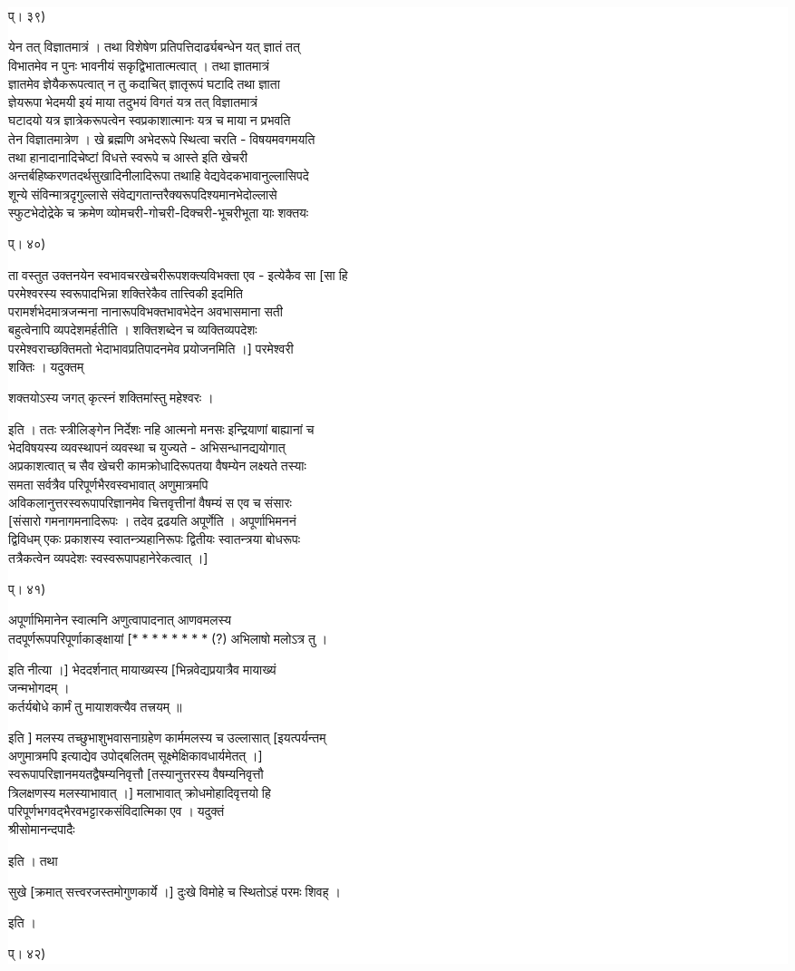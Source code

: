 प्। ३९)

येन तत् विज्ञातमात्रं । तथा विशेषेण प्रतिपत्तिदार्ढ्यबन्धेन यत् ज्ञातं तत्   
विभातमेव न पुनः भावनीयं सकृद्विभातात्मत्वात् । तथा ज्ञातमात्रं   
ज्ञातमेव ज्ञेयैकरूपत्वात् न तु कदाचित् ज्ञातृरूपं घटादि तथा ज्ञाता   
ज्ञेयरूपा भेदमयी इयं माया तदुभयं विगतं यत्र तत् विज्ञातमात्रं   
घटादयो यत्र ज्ञात्रेकरूपत्वेन स्वप्रकाशात्मानः यत्र च माया न प्रभवति   
तेन विज्ञातमात्रेण । खे ब्रह्मणि अभेदरूपे स्थित्वा चरति - विषयमवगमयति   
तथा हानादानादिचेष्टां विधत्ते स्वरूपे च आस्ते इति खेचरी   
अन्तर्बहिष्करणतदर्थसुखादिनीलादिरूपा तथाहि वेद्यवेदकभावानुल्लासिपदे   
शून्ये संविन्मात्रदृगुल्लासे संवेद्यगतान्तरैक्यरूपदिश्यमानभेदोल्लासे   
स्फुटभेदोद्रेके च क्रमेण व्योमचरी-गोचरी-दिक्चरी-भूचरीभूता याः शक्तयः

प्। ४०)

ता वस्तुत उक्तनयेन स्वभावचरखेचरीरूपशक्त्यविभक्ता एव - इत्येकैव सा [सा हि   
परमेश्वरस्य स्वरूपादभिन्ना शक्तिरेकैव तात्त्विकी इदमिति   
परामर्शभेदमात्रजन्मना नानारूपविभक्तभावभेदेन अवभासमाना सती   
बहुत्वेनापि व्यपदेशमर्हतीति । शक्तिशब्देन च व्यक्तिव्यपदेशः   
परमेश्वराच्छक्तिमतो भेदाभावप्रतिपादनमेव प्रयोजनमिति ।] परमेश्वरी   
शक्तिः । यदुक्तम्

शक्तयोऽस्य जगत् कृत्स्नं शक्तिमांस्तु महेश्वरः ।

इति । ततः स्त्रीलिङ्गेन निर्देशः नहि आत्मनो मनसः इन्द्रियाणां बाह्यानां च   
भेदविषयस्य व्यवस्थापनं व्यवस्था च युज्यते - अभिसन्धानद्ययोगात्   
अप्रकाशत्वात् च सैव खेचरी कामक्रोधादिरूपतया वैषम्येन लक्ष्यते तस्याः   
समता सर्वत्रैव परिपूर्णभैरवस्वभावात् अणुमात्रमपि   
अविकलानुत्तरस्वरूपापरिज्ञानमेव चित्तवृत्तीनां वैषम्यं स एव च संसारः   
[संसारो गमनागमनादिरूपः । तदेव द्रढयति अपूर्णेति । अपूर्णाभिमननं   
द्विविधम् एकः प्रकाशस्य स्वातन्त्र्यहानिरूपः द्वितीयः स्वातन्त्रया बोधरूपः   
तत्रैकत्वेन व्यपदेशः स्वस्वरूपापहानेरेकत्वात् ।]

प्। ४१)

अपूर्णाभिमानेन स्वात्मनि अणुत्वापादनात् आणवमलस्य   
तदपूर्णरूपपरिपूर्णाकाङ्क्षायां [* * * * * * * * (?) अभिलाषो मलोऽत्र तु ।

इति नीत्या ।] भेददर्शनात् मायाख्यस्य [भिन्नवेद्यप्रयात्रैव मायाख्यं   
जन्मभोगदम् ।  
कर्तर्यबोधे कार्मं तु मायाशक्त्यैव तत्त्रयम् ॥

इति ] मलस्य तच्छुभाशुभवासनाग्रहेण कार्ममलस्य च उल्लासात् [इयत्पर्यन्तम्   
अणुमात्रमपि इत्याद्येव उपोद्बलितम् सूक्ष्मेक्षिकावधार्यमेतत् ।]   
स्वरूपापरिज्ञानमयतद्वैषम्यनिवृत्तौ [तस्यानुत्तरस्य वैषम्यनिवृत्तौ   
त्रिलक्षणस्य मलस्याभावात् ।] मलाभावात् क्रोधमोहादिवृत्तयो हि   
परिपूर्णभगवद्भैरवभट्टारकसंविदात्मिका एव । यदुक्तं   
श्रीसोमानन्दपादैः


इति । तथा

सुखे [क्रमात् सत्त्वरजस्तमोगुणकार्ये ।] दुःखे विमोहे च स्थितोऽहं परमः शिवह् ।

इति ।

प्। ४२)
